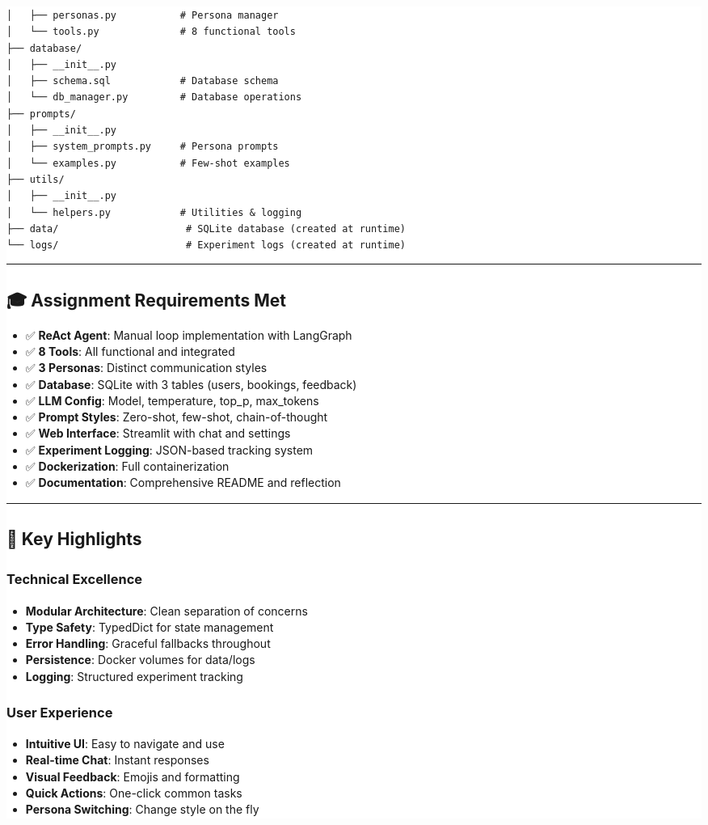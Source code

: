 ```
│   ├── personas.py           # Persona manager
│   └── tools.py              # 8 functional tools
├── database/
│   ├── __init__.py
│   ├── schema.sql            # Database schema
│   └── db_manager.py         # Database operations
├── prompts/
│   ├── __init__.py
│   ├── system_prompts.py     # Persona prompts
│   └── examples.py           # Few-shot examples
├── utils/
│   ├── __init__.py
│   └── helpers.py            # Utilities & logging
├── data/                      # SQLite database (created at runtime)
└── logs/                      # Experiment logs (created at runtime)
```

---

## 🎓 Assignment Requirements Met

- ✅ **ReAct Agent**: Manual loop implementation with LangGraph
- ✅ **8 Tools**: All functional and integrated
- ✅ **3 Personas**: Distinct communication styles
- ✅ **Database**: SQLite with 3 tables (users, bookings, feedback)
- ✅ **LLM Config**: Model, temperature, top_p, max_tokens
- ✅ **Prompt Styles**: Zero-shot, few-shot, chain-of-thought
- ✅ **Web Interface**: Streamlit with chat and settings
- ✅ **Experiment Logging**: JSON-based tracking system
- ✅ **Dockerization**: Full containerization
- ✅ **Documentation**: Comprehensive README and reflection

---

## 🎯 Key Highlights

### Technical Excellence

- **Modular Architecture**: Clean separation of concerns
- **Type Safety**: TypedDict for state management
- **Error Handling**: Graceful fallbacks throughout
- **Persistence**: Docker volumes for data/logs
- **Logging**: Structured experiment tracking

### User Experience

- **Intuitive UI**: Easy to navigate and use
- **Real-time Chat**: Instant responses
- **Visual Feedback**: Emojis and formatting
- **Quick Actions**: One-click common tasks
- **Persona Switching**: Change style on the fly
